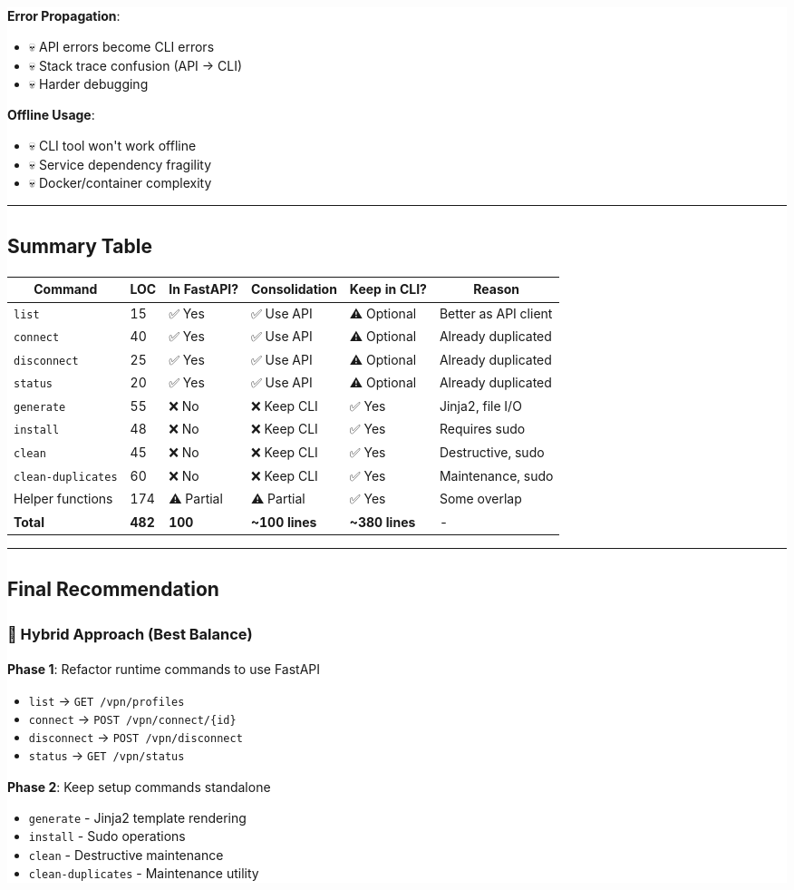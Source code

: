 **Error Propagation**:
- 💀 API errors become CLI errors
- 💀 Stack trace confusion (API → CLI)
- 💀 Harder debugging

**Offline Usage**:
- 💀 CLI tool won't work offline
- 💀 Service dependency fragility
- 💀 Docker/container complexity

---

## Summary Table

| Command | LOC | In FastAPI? | Consolidation | Keep in CLI? | Reason |
|---------|-----|-------------|---------------|--------------|--------|
| `list` | 15 | ✅ Yes | ✅ Use API | ⚠️ Optional | Better as API client |
| `connect` | 40 | ✅ Yes | ✅ Use API | ⚠️ Optional | Already duplicated |
| `disconnect` | 25 | ✅ Yes | ✅ Use API | ⚠️ Optional | Already duplicated |
| `status` | 20 | ✅ Yes | ✅ Use API | ⚠️ Optional | Already duplicated |
| `generate` | 55 | ❌ No | ❌ Keep CLI | ✅ Yes | Jinja2, file I/O |
| `install` | 48 | ❌ No | ❌ Keep CLI | ✅ Yes | Requires sudo |
| `clean` | 45 | ❌ No | ❌ Keep CLI | ✅ Yes | Destructive, sudo |
| `clean-duplicates` | 60 | ❌ No | ❌ Keep CLI | ✅ Yes | Maintenance, sudo |
| Helper functions | 174 | ⚠️ Partial | ⚠️ Partial | ✅ Yes | Some overlap |
| **Total** | **482** | **100** | **~100 lines** | **~380 lines** | - |

---

## Final Recommendation

### 🎯 Hybrid Approach (Best Balance)

**Phase 1**: Refactor runtime commands to use FastAPI
- `list` → `GET /vpn/profiles`
- `connect` → `POST /vpn/connect/{id}`
- `disconnect` → `POST /vpn/disconnect`
- `status` → `GET /vpn/status`

**Phase 2**: Keep setup commands standalone
- `generate` - Jinja2 template rendering
- `install` - Sudo operations
- `clean` - Destructive maintenance
- `clean-duplicates` - Maintenance utility
